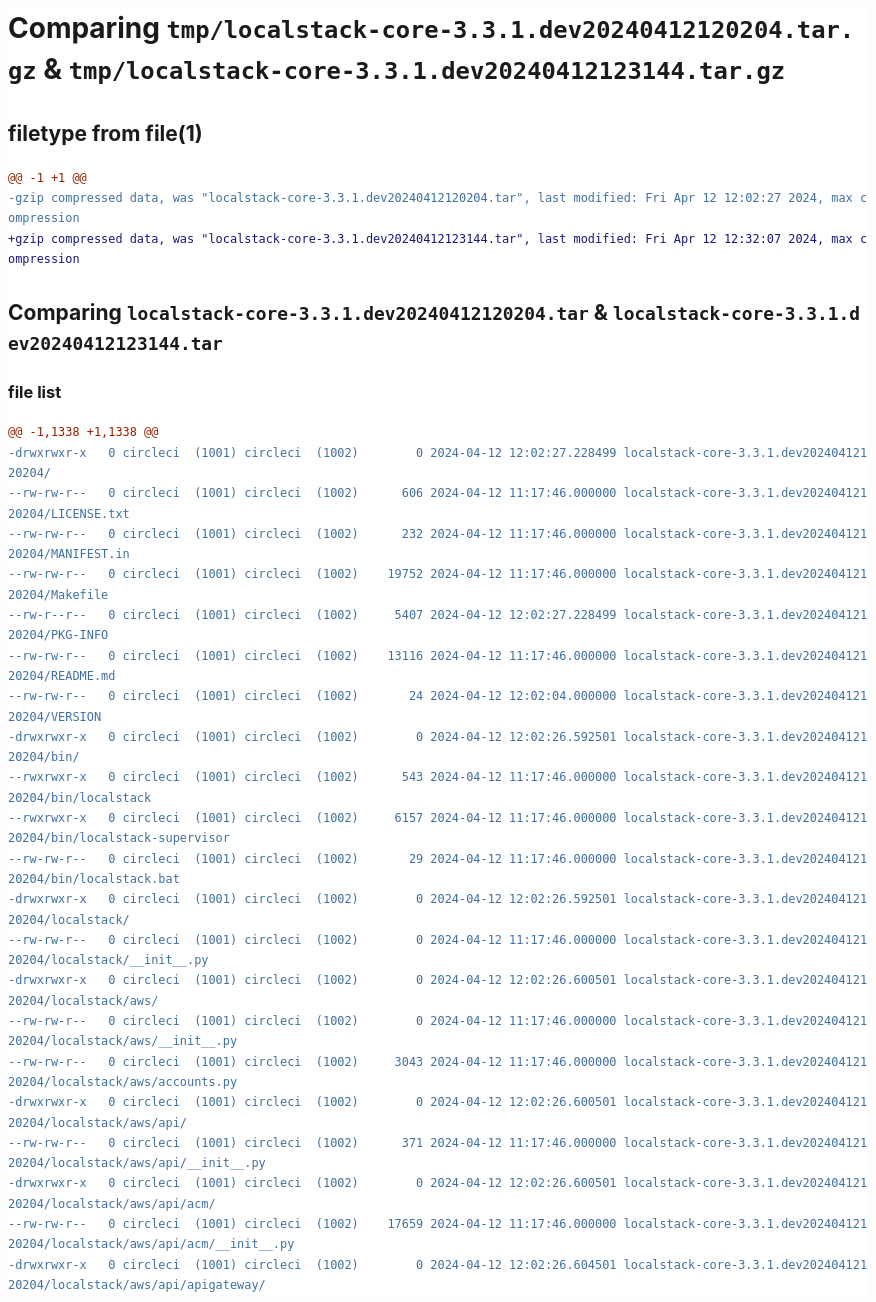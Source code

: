 # Comparing `tmp/localstack-core-3.3.1.dev20240412120204.tar.gz` & `tmp/localstack-core-3.3.1.dev20240412123144.tar.gz`

## filetype from file(1)

```diff
@@ -1 +1 @@
-gzip compressed data, was "localstack-core-3.3.1.dev20240412120204.tar", last modified: Fri Apr 12 12:02:27 2024, max compression
+gzip compressed data, was "localstack-core-3.3.1.dev20240412123144.tar", last modified: Fri Apr 12 12:32:07 2024, max compression
```

## Comparing `localstack-core-3.3.1.dev20240412120204.tar` & `localstack-core-3.3.1.dev20240412123144.tar`

### file list

```diff
@@ -1,1338 +1,1338 @@
-drwxrwxr-x   0 circleci  (1001) circleci  (1002)        0 2024-04-12 12:02:27.228499 localstack-core-3.3.1.dev20240412120204/
--rw-rw-r--   0 circleci  (1001) circleci  (1002)      606 2024-04-12 11:17:46.000000 localstack-core-3.3.1.dev20240412120204/LICENSE.txt
--rw-rw-r--   0 circleci  (1001) circleci  (1002)      232 2024-04-12 11:17:46.000000 localstack-core-3.3.1.dev20240412120204/MANIFEST.in
--rw-rw-r--   0 circleci  (1001) circleci  (1002)    19752 2024-04-12 11:17:46.000000 localstack-core-3.3.1.dev20240412120204/Makefile
--rw-r--r--   0 circleci  (1001) circleci  (1002)     5407 2024-04-12 12:02:27.228499 localstack-core-3.3.1.dev20240412120204/PKG-INFO
--rw-rw-r--   0 circleci  (1001) circleci  (1002)    13116 2024-04-12 11:17:46.000000 localstack-core-3.3.1.dev20240412120204/README.md
--rw-rw-r--   0 circleci  (1001) circleci  (1002)       24 2024-04-12 12:02:04.000000 localstack-core-3.3.1.dev20240412120204/VERSION
-drwxrwxr-x   0 circleci  (1001) circleci  (1002)        0 2024-04-12 12:02:26.592501 localstack-core-3.3.1.dev20240412120204/bin/
--rwxrwxr-x   0 circleci  (1001) circleci  (1002)      543 2024-04-12 11:17:46.000000 localstack-core-3.3.1.dev20240412120204/bin/localstack
--rwxrwxr-x   0 circleci  (1001) circleci  (1002)     6157 2024-04-12 11:17:46.000000 localstack-core-3.3.1.dev20240412120204/bin/localstack-supervisor
--rw-rw-r--   0 circleci  (1001) circleci  (1002)       29 2024-04-12 11:17:46.000000 localstack-core-3.3.1.dev20240412120204/bin/localstack.bat
-drwxrwxr-x   0 circleci  (1001) circleci  (1002)        0 2024-04-12 12:02:26.592501 localstack-core-3.3.1.dev20240412120204/localstack/
--rw-rw-r--   0 circleci  (1001) circleci  (1002)        0 2024-04-12 11:17:46.000000 localstack-core-3.3.1.dev20240412120204/localstack/__init__.py
-drwxrwxr-x   0 circleci  (1001) circleci  (1002)        0 2024-04-12 12:02:26.600501 localstack-core-3.3.1.dev20240412120204/localstack/aws/
--rw-rw-r--   0 circleci  (1001) circleci  (1002)        0 2024-04-12 11:17:46.000000 localstack-core-3.3.1.dev20240412120204/localstack/aws/__init__.py
--rw-rw-r--   0 circleci  (1001) circleci  (1002)     3043 2024-04-12 11:17:46.000000 localstack-core-3.3.1.dev20240412120204/localstack/aws/accounts.py
-drwxrwxr-x   0 circleci  (1001) circleci  (1002)        0 2024-04-12 12:02:26.600501 localstack-core-3.3.1.dev20240412120204/localstack/aws/api/
--rw-rw-r--   0 circleci  (1001) circleci  (1002)      371 2024-04-12 11:17:46.000000 localstack-core-3.3.1.dev20240412120204/localstack/aws/api/__init__.py
-drwxrwxr-x   0 circleci  (1001) circleci  (1002)        0 2024-04-12 12:02:26.600501 localstack-core-3.3.1.dev20240412120204/localstack/aws/api/acm/
--rw-rw-r--   0 circleci  (1001) circleci  (1002)    17659 2024-04-12 11:17:46.000000 localstack-core-3.3.1.dev20240412120204/localstack/aws/api/acm/__init__.py
-drwxrwxr-x   0 circleci  (1001) circleci  (1002)        0 2024-04-12 12:02:26.604501 localstack-core-3.3.1.dev20240412120204/localstack/aws/api/apigateway/
```